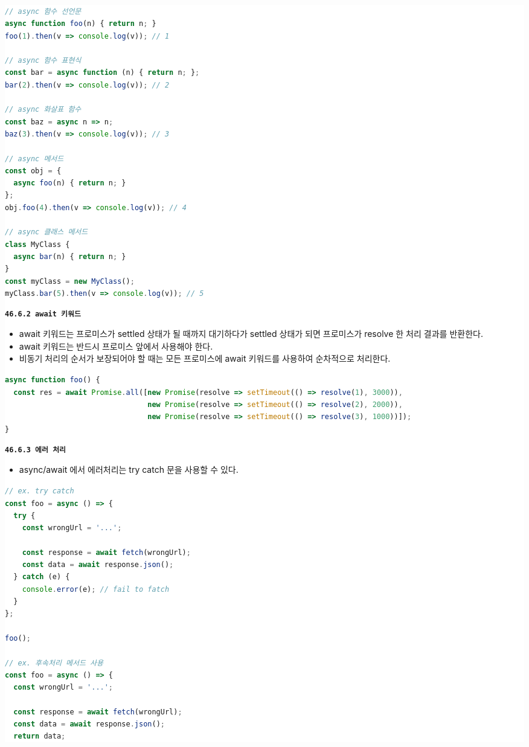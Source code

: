 ```jsx
// async 함수 선언문
async function foo(n) { return n; }
foo(1).then(v => console.log(v)); // 1

// async 함수 표현식
const bar = async function (n) { return n; };
bar(2).then(v => console.log(v)); // 2

// async 화살표 함수
const baz = async n => n;
baz(3).then(v => console.log(v)); // 3

// async 메서드
const obj = {
  async foo(n) { return n; }
};
obj.foo(4).then(v => console.log(v)); // 4

// async 클래스 메서드
class MyClass {
  async bar(n) { return n; }
}
const myClass = new MyClass();
myClass.bar(5).then(v => console.log(v)); // 5
```

**`46.6.2 await 키워드`**

- await 키워드는 프로미스가 settled 상태가 될 때까지 대기하다가 settled 상태가 되면 프로미스가 resolve 한 처리 결과를 반환한다.
- await 키워드는 반드시 프로미스 앞에서 사용해야 한다.
- 비동기 처리의 순서가 보장되어야 할 때는 모든 프로미스에 await 키워드를 사용하여 순차적으로 처리한다.

```jsx
async function foo() {
  const res = await Promise.all([new Promise(resolve => setTimeout(() => resolve(1), 3000)), 
                                 new Promise(resolve => setTimeout(() => resolve(2), 2000)), 
                                 new Promise(resolve => setTimeout(() => resolve(3), 1000))]);
}
```

**`46.6.3 에러 처리`**

- async/await 에서 에러처리는 try catch 문을 사용할 수 있다.

```jsx
// ex. try catch
const foo = async () => {
  try {
    const wrongUrl = '...';

    const response = await fetch(wrongUrl);
    const data = await response.json();
  } catch (e) {
    console.error(e); // fail to fatch
  }
};

foo();

// ex. 후속처리 메서드 사용
const foo = async () => {
  const wrongUrl = '...';

  const response = await fetch(wrongUrl);
  const data = await response.json();
  return data;
```